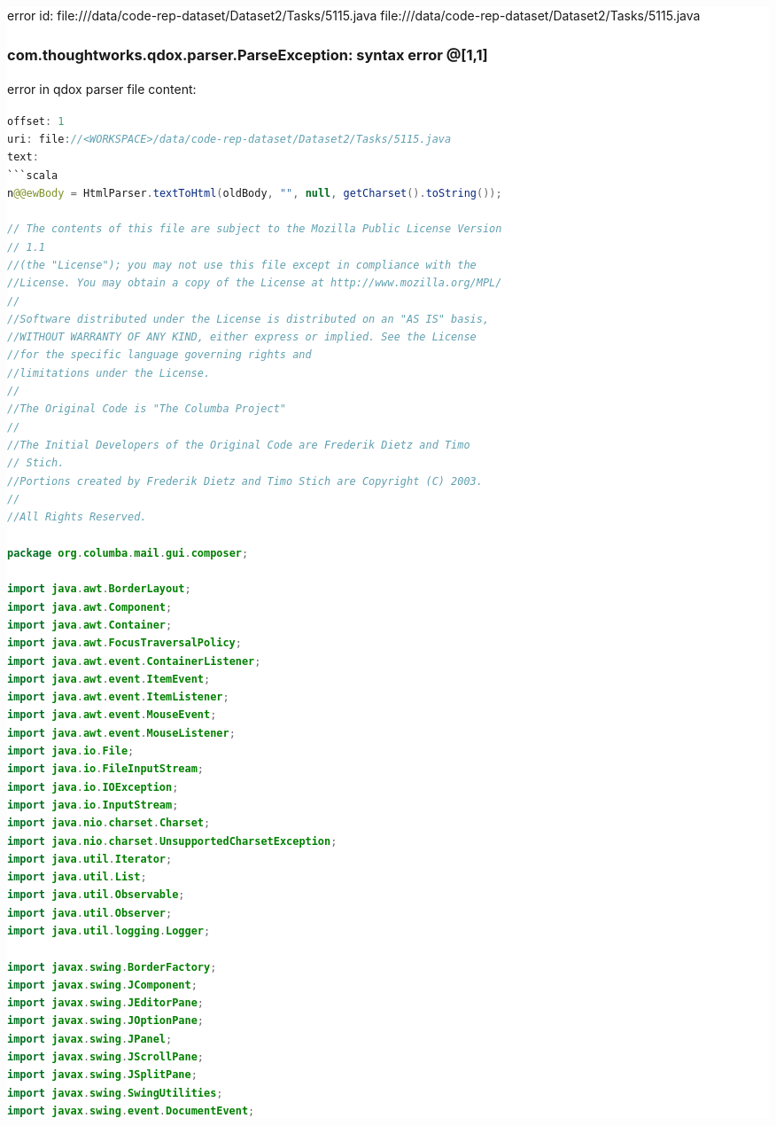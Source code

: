 error id: file://<WORKSPACE>/data/code-rep-dataset/Dataset2/Tasks/5115.java
file://<WORKSPACE>/data/code-rep-dataset/Dataset2/Tasks/5115.java
### com.thoughtworks.qdox.parser.ParseException: syntax error @[1,1]

error in qdox parser
file content:
```java
offset: 1
uri: file://<WORKSPACE>/data/code-rep-dataset/Dataset2/Tasks/5115.java
text:
```scala
n@@ewBody = HtmlParser.textToHtml(oldBody, "", null, getCharset().toString());

// The contents of this file are subject to the Mozilla Public License Version
// 1.1
//(the "License"); you may not use this file except in compliance with the
//License. You may obtain a copy of the License at http://www.mozilla.org/MPL/
//
//Software distributed under the License is distributed on an "AS IS" basis,
//WITHOUT WARRANTY OF ANY KIND, either express or implied. See the License
//for the specific language governing rights and
//limitations under the License.
//
//The Original Code is "The Columba Project"
//
//The Initial Developers of the Original Code are Frederik Dietz and Timo
// Stich.
//Portions created by Frederik Dietz and Timo Stich are Copyright (C) 2003.
//
//All Rights Reserved.

package org.columba.mail.gui.composer;

import java.awt.BorderLayout;
import java.awt.Component;
import java.awt.Container;
import java.awt.FocusTraversalPolicy;
import java.awt.event.ContainerListener;
import java.awt.event.ItemEvent;
import java.awt.event.ItemListener;
import java.awt.event.MouseEvent;
import java.awt.event.MouseListener;
import java.io.File;
import java.io.FileInputStream;
import java.io.IOException;
import java.io.InputStream;
import java.nio.charset.Charset;
import java.nio.charset.UnsupportedCharsetException;
import java.util.Iterator;
import java.util.List;
import java.util.Observable;
import java.util.Observer;
import java.util.logging.Logger;

import javax.swing.BorderFactory;
import javax.swing.JComponent;
import javax.swing.JEditorPane;
import javax.swing.JOptionPane;
import javax.swing.JPanel;
import javax.swing.JScrollPane;
import javax.swing.JSplitPane;
import javax.swing.SwingUtilities;
import javax.swing.event.DocumentEvent;
```